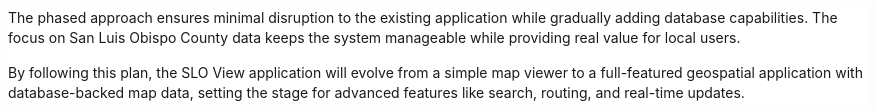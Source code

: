 The phased approach ensures minimal disruption to the existing application while gradually adding database capabilities. The focus on San Luis Obispo County data keeps the system manageable while providing real value for local users.

By following this plan, the SLO View application will evolve from a simple map viewer to a full-featured geospatial application with database-backed map data, setting the stage for advanced features like search, routing, and real-time updates.
